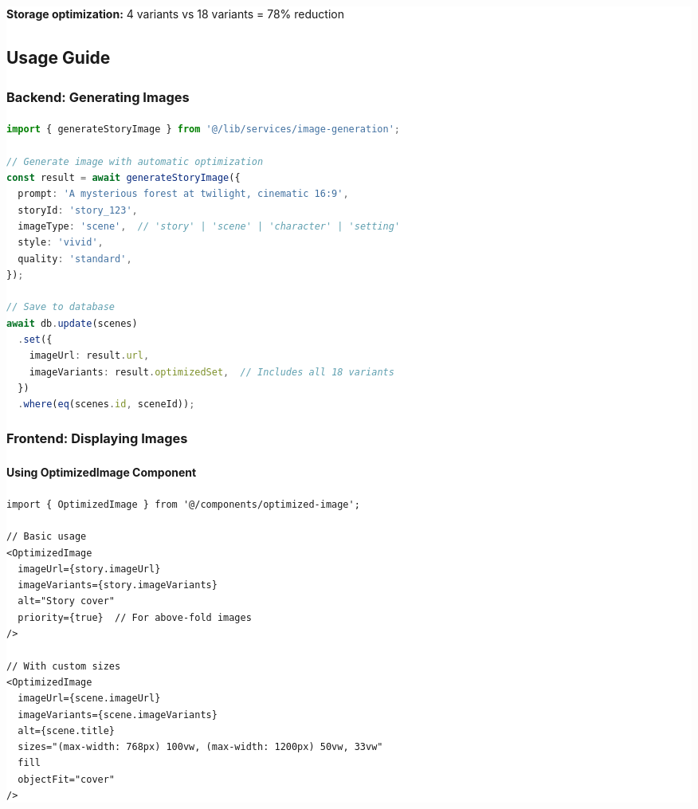 **Storage optimization:** 4 variants vs 18 variants = 78% reduction

## Usage Guide

### Backend: Generating Images

```typescript
import { generateStoryImage } from '@/lib/services/image-generation';

// Generate image with automatic optimization
const result = await generateStoryImage({
  prompt: 'A mysterious forest at twilight, cinematic 16:9',
  storyId: 'story_123',
  imageType: 'scene',  // 'story' | 'scene' | 'character' | 'setting'
  style: 'vivid',
  quality: 'standard',
});

// Save to database
await db.update(scenes)
  .set({
    imageUrl: result.url,
    imageVariants: result.optimizedSet,  // Includes all 18 variants
  })
  .where(eq(scenes.id, sceneId));
```

### Frontend: Displaying Images

#### Using OptimizedImage Component

```tsx
import { OptimizedImage } from '@/components/optimized-image';

// Basic usage
<OptimizedImage
  imageUrl={story.imageUrl}
  imageVariants={story.imageVariants}
  alt="Story cover"
  priority={true}  // For above-fold images
/>

// With custom sizes
<OptimizedImage
  imageUrl={scene.imageUrl}
  imageVariants={scene.imageVariants}
  alt={scene.title}
  sizes="(max-width: 768px) 100vw, (max-width: 1200px) 50vw, 33vw"
  fill
  objectFit="cover"
/>
```
